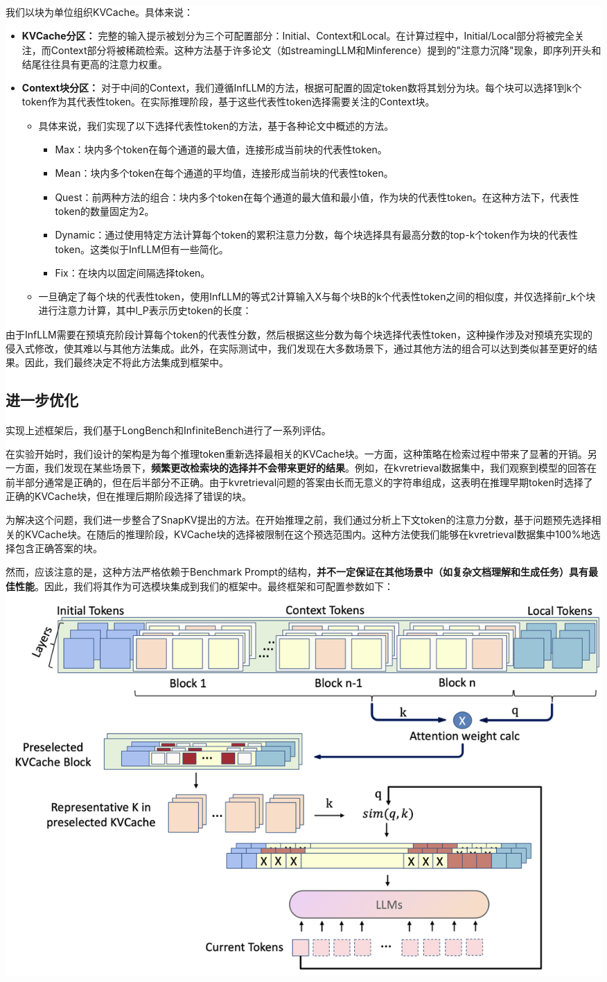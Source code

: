我们以块为单位组织KVCache。具体来说：

- **KVCache分区：** 完整的输入提示被划分为三个可配置部分：Initial、Context和Local。在计算过程中，Initial/Local部分将被完全关注，而Context部分将被稀疏检索。这种方法基于许多论文（如streamingLLM和Minference）提到的"注意力沉降"现象，即序列开头和结尾往往具有更高的注意力权重。

- **Context块分区：** 对于中间的Context，我们遵循InfLLM的方法，根据可配置的固定token数将其划分为块。每个块可以选择1到k个token作为其代表性token。在实际推理阶段，基于这些代表性token选择需要关注的Context块。
  
  - 具体来说，我们实现了以下选择代表性token的方法，基于各种论文中概述的方法。
    
    - Max：块内多个token在每个通道的最大值，连接形成当前块的代表性token。
    
    - Mean：块内多个token在每个通道的平均值，连接形成当前块的代表性token。
    
    - Quest：前两种方法的组合：块内多个token在每个通道的最大值和最小值，作为块的代表性token。在这种方法下，代表性token的数量固定为2。
    
    - Dynamic：通过使用特定方法计算每个token的累积注意力分数，每个块选择具有最高分数的top-k个token作为块的代表性token。这类似于InfLLM但有一些简化。
    
    - Fix：在块内以固定间隔选择token。
  
  - 一旦确定了每个块的代表性token，使用InfLLM的等式2计算输入X与每个块B的k个代表性token之间的相似度，并仅选择前r_k个块进行注意力计算，其中l_P表示历史token的长度：

由于InfLLM需要在预填充阶段计算每个token的代表性分数，然后根据这些分数为每个块选择代表性token，这种操作涉及对预填充实现的侵入式修改，使其难以与其他方法集成。此外，在实际测试中，我们发现在大多数场景下，通过其他方法的组合可以达到类似甚至更好的结果。因此，我们最终决定不将此方法集成到框架中。

## 进一步优化

实现上述框架后，我们基于LongBench和InfiniteBench进行了一系列评估。

在实验开始时，我们设计的架构是为每个推理token重新选择最相关的KVCache块。一方面，这种策略在检索过程中带来了显著的开销。另一方面，我们发现在某些场景下，**频繁更改检索块的选择并不会带来更好的结果**。例如，在kvretrieval数据集中，我们观察到模型的回答在前半部分通常是正确的，但在后半部分不正确。由于kvretrieval问题的答案由长而无意义的字符串组成，这表明在推理早期token时选择了正确的KVCache块，但在推理后期阶段选择了错误的块。

为解决这个问题，我们进一步整合了SnapKV提出的方法。在开始推理之前，我们通过分析上下文token的注意力分数，基于问题预先选择相关的KVCache块。在随后的推理阶段，KVCache块的选择被限制在这个预选范围内。这种方法使我们能够在kvretrieval数据集中100%地选择包含正确答案的块。

然而，应该注意的是，这种方法严格依赖于Benchmark Prompt的结构，**并不一定保证在其他场景中（如复杂文档理解和生成任务）具有最佳性能**。因此，我们将其作为可选模块集成到我们的框架中。最终框架和可配置参数如下：

![KTransformers长上下文v2](../assets/KTransformers_long_context_v2.png)
